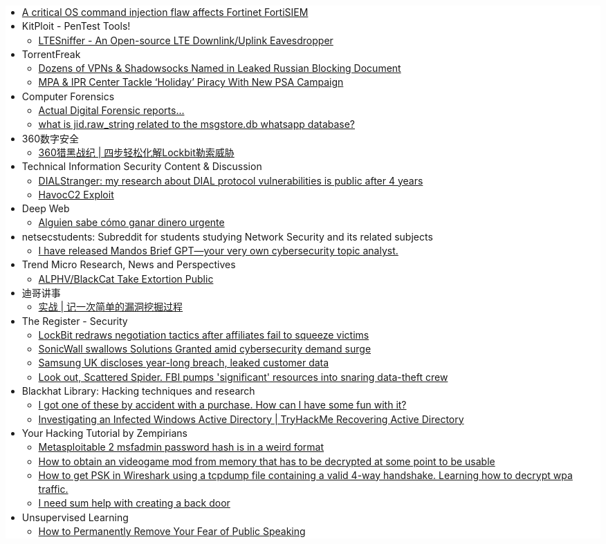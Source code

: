   - [A critical OS command injection flaw affects Fortinet FortiSIEM](https://securityaffairs.com/154301/security/fortinet-fortisiem-os-command-injection.html)
- KitPloit - PenTest Tools!
  - [LTESniffer -  An Open-source LTE Downlink/Uplink Eavesdropper](http://www.kitploit.com/2023/11/ltesniffer-open-source-lte.html)
- TorrentFreak
  - [Dozens of VPNs & Shadowsocks Named in Leaked Russian Blocking Document](https://torrentfreak.com/dozens-of-vpns-shadowsocks-named-in-leaked-russian-blocking-document-231117/)
  - [MPA & IPR Center Tackle ‘Holiday’ Piracy With New PSA Campaign](https://torrentfreak.com/mpa-ipr-center-tackle-holiday-piracy-with-new-psa-campaign-231117/)
- Computer Forensics
  - [Actual Digital Forensic reports...](https://www.reddit.com/r/computerforensics/comments/17xnq79/actual_digital_forensic_reports/)
  - [what is jid.raw_string related to the msgstore.db whatsapp database?](https://www.reddit.com/r/computerforensics/comments/17xgxdu/what_is_jidraw_string_related_to_the_msgstoredb/)
- 360数字安全
  - [360猎黑战纪 | 四步轻松化解Lockbit勒索威胁](https://mp.weixin.qq.com/s?__biz=MzA4MTg0MDQ4Nw==&mid=2247567627&idx=1&sn=d75588eb68f76fb66059f620202017e9&chksm=9f8d5903a8fad015ad8c841bbd13fe08b32c781bd9cf219030a4fcfc58c4df26c935c672e181&scene=58&subscene=0#rd)
- Technical Information Security Content & Discussion
  - [DIALStranger: my research about DIAL protocol vulnerabilities is public after 4 years](https://www.reddit.com/r/netsec/comments/17xlehh/dialstranger_my_research_about_dial_protocol/)
  - [HavocC2 Exploit](https://www.reddit.com/r/netsec/comments/17x3kyt/havocc2_exploit/)
- Deep Web
  - [Alguien sabe cómo ganar dinero urgente](https://www.reddit.com/r/deepweb/comments/17x36eg/alguien_sabe_cómo_ganar_dinero_urgente/)
- netsecstudents: Subreddit for students studying Network Security and its related subjects
  - [I have released Mandos Brief GPT—your very own cybersecurity topic analyst.](https://www.reddit.com/r/netsecstudents/comments/17xc429/i_have_released_mandos_brief_gptyour_very_own/)
- Trend Micro Research, News and Perspectives
  - [ALPHV/BlackCat Take Extortion Public](https://www.trendmicro.com/en_us/research/23/k/alphv-blackcat-take-extortion-public.html)
- 迪哥讲事
  - [实战 | 记一次简单的漏洞挖掘过程](https://mp.weixin.qq.com/s?__biz=MzIzMTIzNTM0MA==&mid=2247492614&idx=1&sn=72de6169ff0d6313508631e42d0f5501&chksm=e8a5ee65dfd2677327a6df4ccd67be22019697d63f0e580883d8659a054f64c078fc379be75c&scene=58&subscene=0#rd)
- The Register - Security
  - [LockBit redraws negotiation tactics after affiliates fail to squeeze victims](https://go.theregister.com/feed/www.theregister.com/2023/11/17/lockbit_cracks_whip_on_affiliates/)
  - [SonicWall swallows Solutions Granted amid cybersecurity demand surge](https://go.theregister.com/feed/www.theregister.com/2023/11/17/sonicwall_solutions_granted_acquisition/)
  - [Samsung UK discloses year-long breach, leaked customer data](https://go.theregister.com/feed/www.theregister.com/2023/11/17/uk_samsung_electronics_discloses_yearlong/)
  - [Look out, Scattered Spider. FBI pumps 'significant' resources into snaring data-theft crew](https://go.theregister.com/feed/www.theregister.com/2023/11/17/fbi_scattered_spider_action/)
- Blackhat Library: Hacking techniques and research
  - [I got one of these by accident with a purchase. How can I have some fun with it?](https://www.reddit.com/r/blackhat/comments/17xoitd/i_got_one_of_these_by_accident_with_a_purchase/)
  - [Investigating an Infected Windows Active Directory | TryHackMe Recovering Active Directory](https://www.reddit.com/r/blackhat/comments/17xaus2/investigating_an_infected_windows_active/)
- Your Hacking Tutorial by Zempirians
  - [Metasploitable 2 msfadmin password hash is in a weird format](https://www.reddit.com/r/HowToHack/comments/17xsd99/metasploitable_2_msfadmin_password_hash_is_in_a/)
  - [How to obtain an videogame mod from memory that has to be decrypted at some point to be usable](https://www.reddit.com/r/HowToHack/comments/17xg734/how_to_obtain_an_videogame_mod_from_memory_that/)
  - [How to get PSK in Wireshark using a tcpdump file containing a valid 4-way handshake. Learning how to decrypt wpa traffic.](https://www.reddit.com/r/HowToHack/comments/17xopia/how_to_get_psk_in_wireshark_using_a_tcpdump_file/)
  - [I need sum help with creating a back door](https://www.reddit.com/r/HowToHack/comments/17xcjm0/i_need_sum_help_with_creating_a_back_door/)
- Unsupervised Learning
  - [How to Permanently Remove Your Fear of Public Speaking](https://danielmiessler.com/p/permanently-remove-fear-public-speaking)